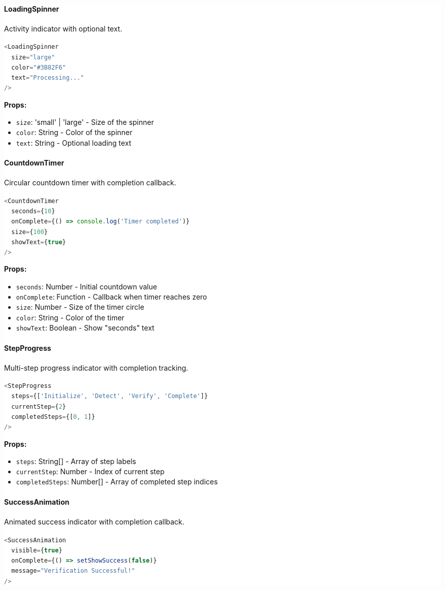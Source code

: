 #### LoadingSpinner
Activity indicator with optional text.

```typescript
<LoadingSpinner
  size="large"
  color="#3B82F6"
  text="Processing..."
/>
```

**Props:**
- `size`: 'small' | 'large' - Size of the spinner
- `color`: String - Color of the spinner
- `text`: String - Optional loading text

#### CountdownTimer
Circular countdown timer with completion callback.

```typescript
<CountdownTimer
  seconds={10}
  onComplete={() => console.log('Timer completed')}
  size={100}
  showText={true}
/>
```

**Props:**
- `seconds`: Number - Initial countdown value
- `onComplete`: Function - Callback when timer reaches zero
- `size`: Number - Size of the timer circle
- `color`: String - Color of the timer
- `showText`: Boolean - Show "seconds" text

#### StepProgress
Multi-step progress indicator with completion tracking.

```typescript
<StepProgress
  steps={['Initialize', 'Detect', 'Verify', 'Complete']}
  currentStep={2}
  completedSteps={[0, 1]}
/>
```

**Props:**
- `steps`: String[] - Array of step labels
- `currentStep`: Number - Index of current step
- `completedSteps`: Number[] - Array of completed step indices

#### SuccessAnimation
Animated success indicator with completion callback.

```typescript
<SuccessAnimation
  visible={true}
  onComplete={() => setShowSuccess(false)}
  message="Verification Successful!"
/>
```

